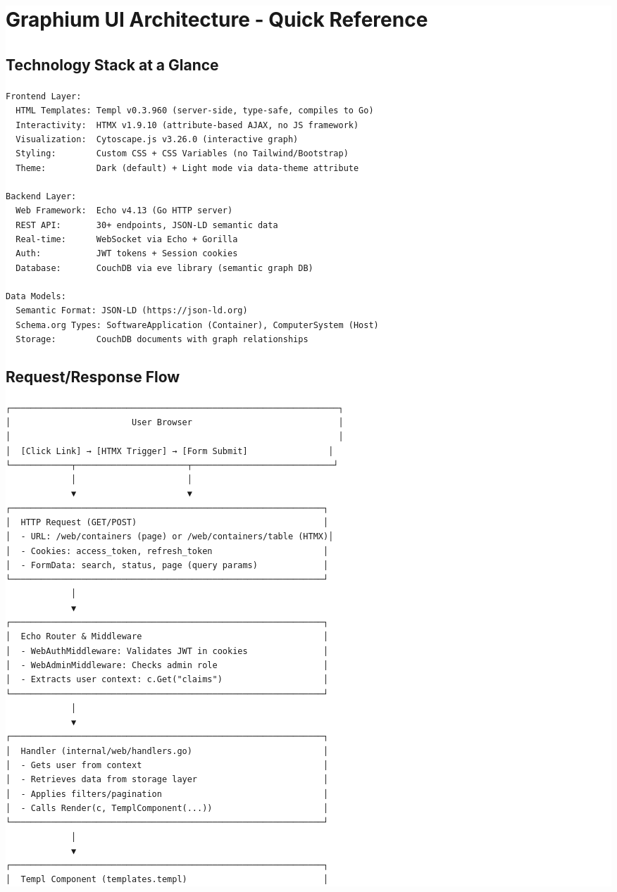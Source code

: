 # Graphium UI Architecture - Quick Reference

## Technology Stack at a Glance

```
Frontend Layer:
  HTML Templates: Templ v0.3.960 (server-side, type-safe, compiles to Go)
  Interactivity:  HTMX v1.9.10 (attribute-based AJAX, no JS framework)
  Visualization:  Cytoscape.js v3.26.0 (interactive graph)
  Styling:        Custom CSS + CSS Variables (no Tailwind/Bootstrap)
  Theme:          Dark (default) + Light mode via data-theme attribute

Backend Layer:
  Web Framework:  Echo v4.13 (Go HTTP server)
  REST API:       30+ endpoints, JSON-LD semantic data
  Real-time:      WebSocket via Echo + Gorilla
  Auth:           JWT tokens + Session cookies
  Database:       CouchDB via eve library (semantic graph DB)

Data Models:
  Semantic Format: JSON-LD (https://json-ld.org)
  Schema.org Types: SoftwareApplication (Container), ComputerSystem (Host)
  Storage:        CouchDB documents with graph relationships
```

## Request/Response Flow

```
┌─────────────────────────────────────────────────────────────────┐
│                        User Browser                             │
│                                                                 │
│  [Click Link] → [HTMX Trigger] → [Form Submit]                │
└────────────┬──────────────────────┬────────────────────────────┘
             │                      │
             ▼                      ▼
┌──────────────────────────────────────────────────────────────┐
│  HTTP Request (GET/POST)                                     │
│  - URL: /web/containers (page) or /web/containers/table (HTMX)│
│  - Cookies: access_token, refresh_token                      │
│  - FormData: search, status, page (query params)             │
└──────────────────────────────────────────────────────────────┘
             │
             ▼
┌──────────────────────────────────────────────────────────────┐
│  Echo Router & Middleware                                    │
│  - WebAuthMiddleware: Validates JWT in cookies               │
│  - WebAdminMiddleware: Checks admin role                     │
│  - Extracts user context: c.Get("claims")                    │
└──────────────────────────────────────────────────────────────┘
             │
             ▼
┌──────────────────────────────────────────────────────────────┐
│  Handler (internal/web/handlers.go)                          │
│  - Gets user from context                                    │
│  - Retrieves data from storage layer                         │
│  - Applies filters/pagination                                │
│  - Calls Render(c, TemplComponent(...))                      │
└──────────────────────────────────────────────────────────────┘
             │
             ▼
┌──────────────────────────────────────────────────────────────┐
│  Templ Component (templates.templ)                           │
```